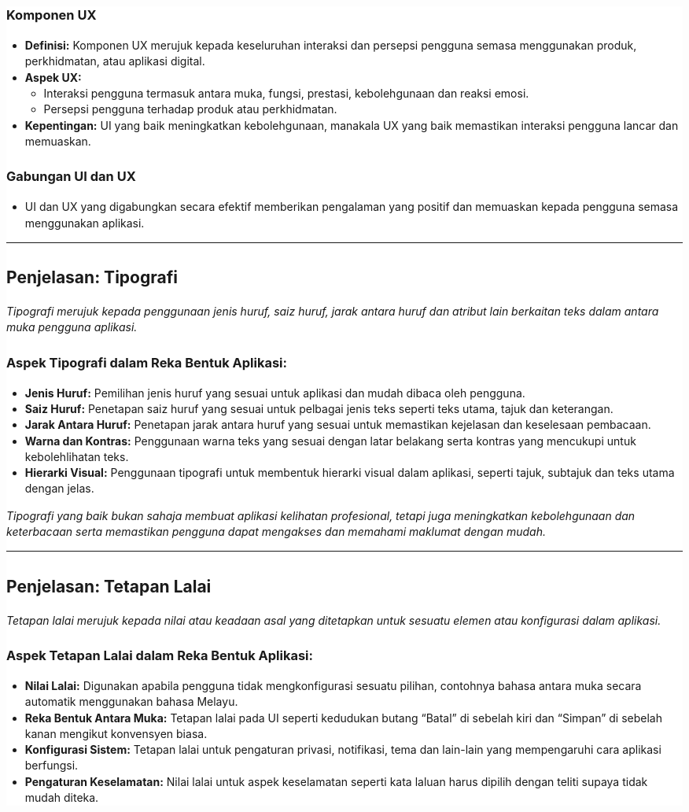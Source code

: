### Komponen UX
- **Definisi:** Komponen UX merujuk kepada keseluruhan interaksi dan persepsi pengguna semasa menggunakan produk, perkhidmatan, atau aplikasi digital.
- **Aspek UX:**
  - Interaksi pengguna termasuk antara muka, fungsi, prestasi, kebolehgunaan dan reaksi emosi.
  - Persepsi pengguna terhadap produk atau perkhidmatan.
- **Kepentingan:** UI yang baik meningkatkan kebolehgunaan, manakala UX yang baik memastikan interaksi pengguna lancar dan memuaskan.

### Gabungan UI dan UX
- UI dan UX yang digabungkan secara efektif memberikan pengalaman yang positif dan memuaskan kepada pengguna semasa menggunakan aplikasi.

---

## Penjelasan: Tipografi
_Tipografi merujuk kepada penggunaan jenis huruf, saiz huruf, jarak antara huruf dan atribut lain berkaitan teks dalam antara muka pengguna aplikasi._

### Aspek Tipografi dalam Reka Bentuk Aplikasi:

- **Jenis Huruf:** Pemilihan jenis huruf yang sesuai untuk aplikasi dan mudah dibaca oleh pengguna.
- **Saiz Huruf:** Penetapan saiz huruf yang sesuai untuk pelbagai jenis teks seperti teks utama, tajuk dan keterangan.
- **Jarak Antara Huruf:** Penetapan jarak antara huruf yang sesuai untuk memastikan kejelasan dan keselesaan pembacaan.
- **Warna dan Kontras:** Penggunaan warna teks yang sesuai dengan latar belakang serta kontras yang mencukupi untuk kebolehlihatan teks.
- **Hierarki Visual:** Penggunaan tipografi untuk membentuk hierarki visual dalam aplikasi, seperti tajuk, subtajuk dan teks utama dengan jelas.

_Tipografi yang baik bukan sahaja membuat aplikasi kelihatan profesional, tetapi juga meningkatkan kebolehgunaan dan keterbacaan serta memastikan pengguna dapat mengakses dan memahami maklumat dengan mudah._

---

## Penjelasan: Tetapan Lalai
_Tetapan lalai merujuk kepada nilai atau keadaan asal yang ditetapkan untuk sesuatu elemen atau konfigurasi dalam aplikasi._

### Aspek Tetapan Lalai dalam Reka Bentuk Aplikasi:

- **Nilai Lalai:** Digunakan apabila pengguna tidak mengkonfigurasi sesuatu pilihan, contohnya bahasa antara muka secara automatik menggunakan bahasa Melayu.
- **Reka Bentuk Antara Muka:** Tetapan lalai pada UI seperti kedudukan butang “Batal” di sebelah kiri dan “Simpan” di sebelah kanan mengikut konvensyen biasa.
- **Konfigurasi Sistem:** Tetapan lalai untuk pengaturan privasi, notifikasi, tema dan lain-lain yang mempengaruhi cara aplikasi berfungsi.
- **Pengaturan Keselamatan:** Nilai lalai untuk aspek keselamatan seperti kata laluan harus dipilih dengan teliti supaya tidak mudah diteka.
